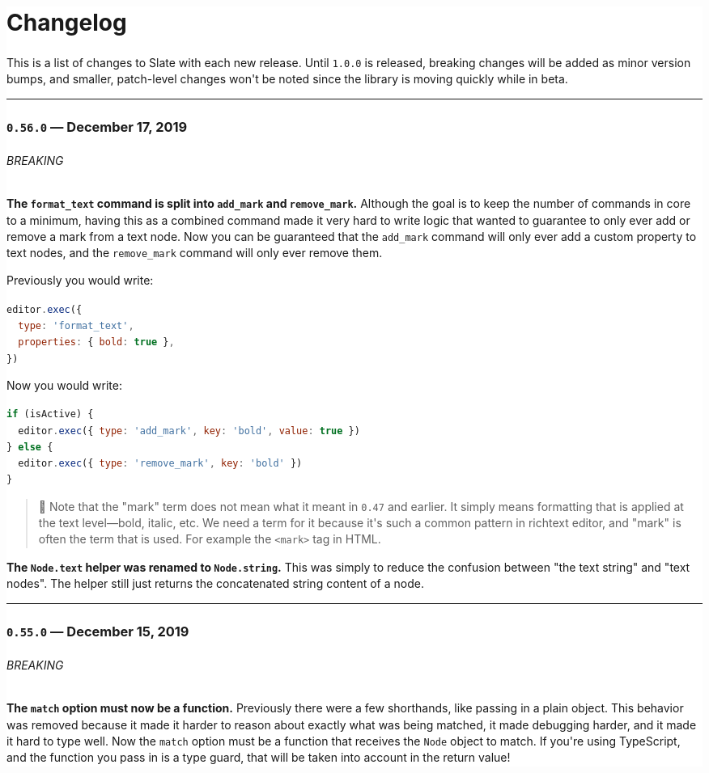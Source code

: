 # Changelog

This is a list of changes to Slate with each new release. Until `1.0.0` is released, breaking changes will be added as minor version bumps, and smaller, patch-level changes won't be noted since the library is moving quickly while in beta.

---

### `0.56.0` — December 17, 2019

###### BREAKING

**The `format_text` command is split into `add_mark` and `remove_mark`.** Although the goal is to keep the number of commands in core to a minimum, having this as a combined command made it very hard to write logic that wanted to guarantee to only ever add or remove a mark from a text node. Now you can be guaranteed that the `add_mark` command will only ever add a custom property to text nodes, and the `remove_mark` command will only ever remove them.

Previously you would write:

```js
editor.exec({
  type: 'format_text',
  properties: { bold: true },
})
```

Now you would write:

```js
if (isActive) {
  editor.exec({ type: 'add_mark', key: 'bold', value: true })
} else {
  editor.exec({ type: 'remove_mark', key: 'bold' })
}
```

> 🤖 Note that the "mark" term does not mean what it meant in `0.47` and earlier. It simply means formatting that is applied at the text level—bold, italic, etc. We need a term for it because it's such a common pattern in richtext editor, and "mark" is often the term that is used. For example the `<mark>` tag in HTML.

**The `Node.text` helper was renamed to `Node.string`.** This was simply to reduce the confusion between "the text string" and "text nodes". The helper still just returns the concatenated string content of a node.

---

### `0.55.0` — December 15, 2019

###### BREAKING

**The `match` option must now be a function.** Previously there were a few shorthands, like passing in a plain object. This behavior was removed because it made it harder to reason about exactly what was being matched, it made debugging harder, and it made it hard to type well. Now the `match` option must be a function that receives the `Node` object to match. If you're using TypeScript, and the function you pass in is a type guard, that will be taken into account in the return value!
